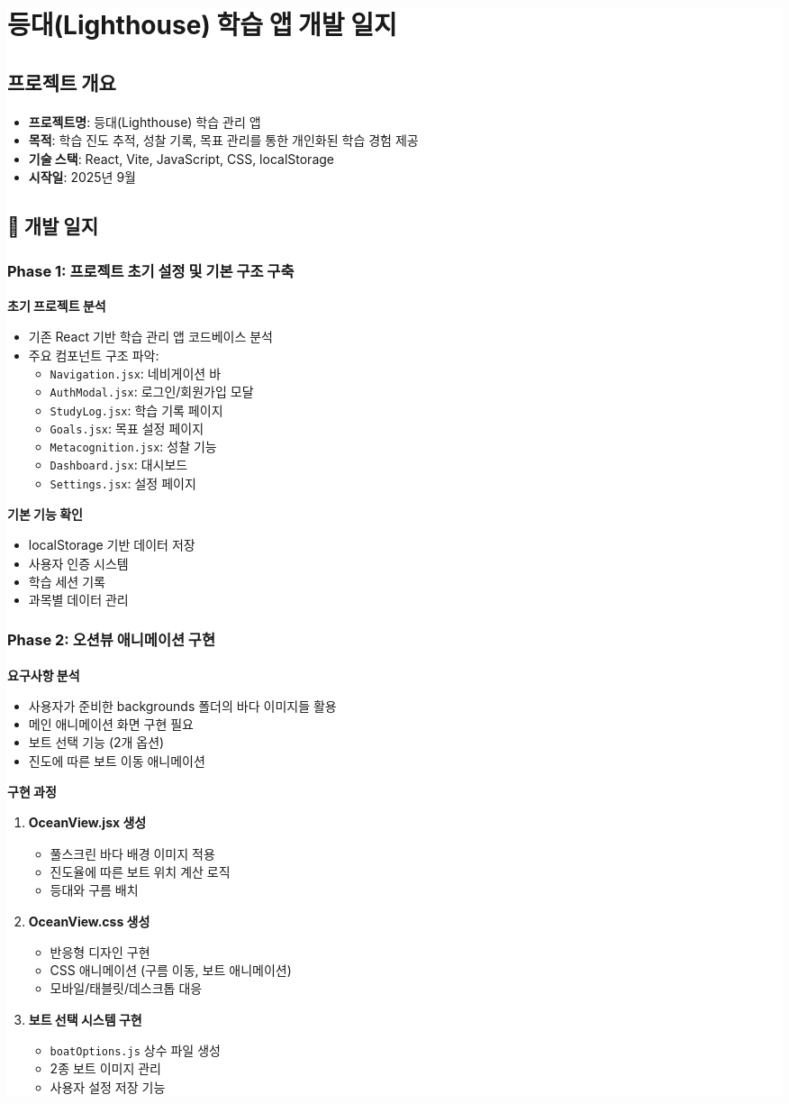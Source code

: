 # 등대(Lighthouse) 학습 앱 개발 일지

## 프로젝트 개요
- **프로젝트명**: 등대(Lighthouse) 학습 관리 앱
- **목적**: 학습 진도 추적, 성찰 기록, 목표 관리를 통한 개인화된 학습 경험 제공
- **기술 스택**: React, Vite, JavaScript, CSS, localStorage
- **시작일**: 2025년 9월

## 📅 개발 일지

### Phase 1: 프로젝트 초기 설정 및 기본 구조 구축

**초기 프로젝트 분석**
- 기존 React 기반 학습 관리 앱 코드베이스 분석
- 주요 컴포넌트 구조 파악:
  - `Navigation.jsx`: 네비게이션 바
  - `AuthModal.jsx`: 로그인/회원가입 모달
  - `StudyLog.jsx`: 학습 기록 페이지
  - `Goals.jsx`: 목표 설정 페이지
  - `Metacognition.jsx`: 성찰 기능
  - `Dashboard.jsx`: 대시보드
  - `Settings.jsx`: 설정 페이지

**기본 기능 확인**
- localStorage 기반 데이터 저장
- 사용자 인증 시스템
- 학습 세션 기록
- 과목별 데이터 관리

### Phase 2: 오션뷰 애니메이션 구현

**요구사항 분석**
- 사용자가 준비한 backgrounds 폴더의 바다 이미지들 활용
- 메인 애니메이션 화면 구현 필요
- 보트 선택 기능 (2개 옵션)
- 진도에 따른 보트 이동 애니메이션

**구현 과정**
1. **OceanView.jsx 생성**
   - 풀스크린 바다 배경 이미지 적용
   - 진도율에 따른 보트 위치 계산 로직
   - 등대와 구름 배치

2. **OceanView.css 생성**
   - 반응형 디자인 구현
   - CSS 애니메이션 (구름 이동, 보트 애니메이션)
   - 모바일/태블릿/데스크톱 대응

3. **보트 선택 시스템 구현**
   - `boatOptions.js` 상수 파일 생성
   - 2종 보트 이미지 관리
   - 사용자 설정 저장 기능
